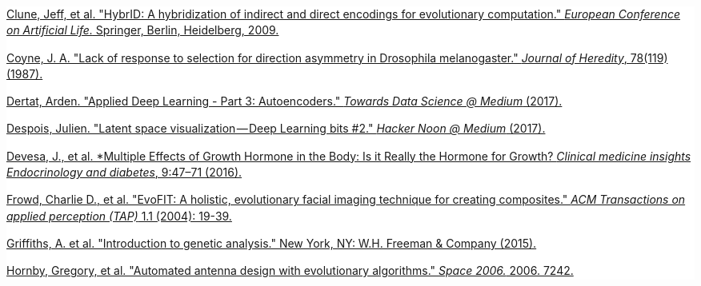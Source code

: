 <a name="Clune2009HybrIDComputation"
href="https://link.springer.com/chapter/10.1007/978-3-642-21314-4_17">
Clune, Jeff, et al.
"HybrID: A hybridization of indirect and direct encodings for evolutionary computation."
*European Conference on Artificial Life.*
Springer, Berlin, Heidelberg, 2009.
</a>

<a name="Coyne1987LackMelanogaster"
href="https://www.ncbi.nlm.nih.gov/pubmed/3108362">
Coyne, J. A.
"Lack of response to selection for direction asymmetry in Drosophila melanogaster."
*Journal of Heredity*, 78(119) (1987).
</a>

<a name="Dertat2017AppliedAutoencoders"
href="https://towardsdatascience.com/applied-deep-learning-part-3-autoencoders-1c083af4d798">
Dertat, Arden.
"Applied Deep Learning - Part 3: Autoencoders."
*Towards Data Science @ Medium* (2017).
</a>

<a name="Despois2017Latent#2"
href="https://hackernoon.com/latent-space-visualization-deep-learning-bits-2-bd09a46920df">
Despois, Julien.
"Latent space visualization — Deep Learning bits #2."
*Hacker Noon @ Medium* (2017).
</a>

<a name="Devesa2016MultipleGrowth"
href="https://www.ncbi.nlm.nih.gov/pubmed/27773998">
Devesa, J., et al.
*Multiple Effects of Growth Hormone in the Body: Is it Really the Hormone for Growth?
*Clinical medicine insights Endocrinology and diabetes*, 9:47–71 (2016).
</a>

<a name="Frowd2004EvoFITComposites"
href="https://dl.acm.org/citation.cfm?id=1008725">
Frowd, Charlie D., et al.
"EvoFIT: A holistic, evolutionary facial imaging technique for creating composites."
*ACM Transactions on applied perception (TAP)* 1.1 (2004): 19-39.
</a>

<a name="Griffiths2015IntroductionAnalysis"
href="https://www.amazon.com/Introduction-Genetic-Analysis-Anthony-Griffiths-ebook/dp/B00SI4UW6C">
Griffiths, A. et al.
"Introduction to genetic analysis."
New York, NY: W.H. Freeman & Company (2015).
</a>

<a name="Hornby2006AutomatedAlgorithms"
href="https://arc.aiaa.org/doi/abs/10.2514/6.2006-7242">
Hornby, Gregory, et al.
"Automated antenna design with evolutionary algorithms."
*Space 2006.* 2006. 7242.
</a>
